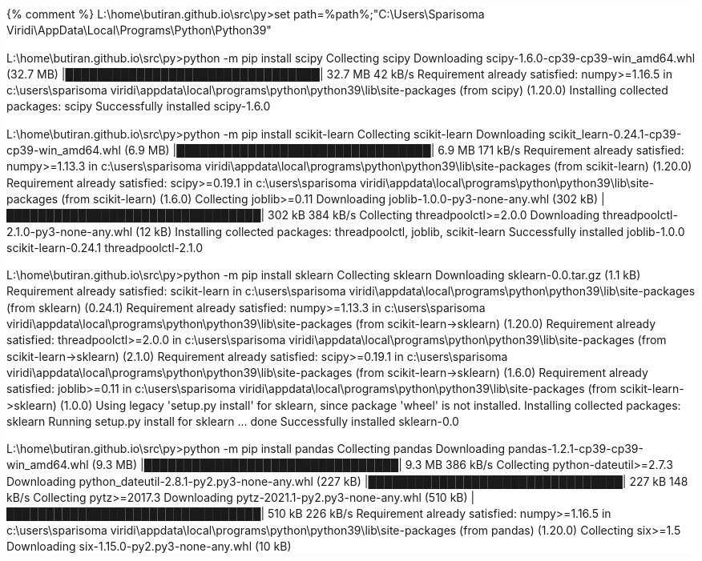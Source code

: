 {% comment %}
L:\home\butiran.github.io\src\py>set path=%path%;"C:\Users\Sparisoma Viridi\AppData\Local\Programs\Python\Python39"

L:\home\butiran.github.io\src\py>python -m pip install scipy
Collecting scipy
  Downloading scipy-1.6.0-cp39-cp39-win_amd64.whl (32.7 MB)
     |████████████████████████████████| 32.7 MB 42 kB/s
Requirement already satisfied: numpy>=1.16.5 in c:\users\sparisoma viridi\appdata\local\programs\python\python39\lib\site-packages (from scipy) (1.20.0)
Installing collected packages: scipy
Successfully installed scipy-1.6.0

L:\home\butiran.github.io\src\py>python -m pip install scikit-learn
Collecting scikit-learn
  Downloading scikit_learn-0.24.1-cp39-cp39-win_amd64.whl (6.9 MB)
     |████████████████████████████████| 6.9 MB 171 kB/s
Requirement already satisfied: numpy>=1.13.3 in c:\users\sparisoma viridi\appdata\local\programs\python\python39\lib\site-packages (from scikit-learn) (1.20.0)
Requirement already satisfied: scipy>=0.19.1 in c:\users\sparisoma viridi\appdata\local\programs\python\python39\lib\site-packages (from scikit-learn) (1.6.0)
Collecting joblib>=0.11
  Downloading joblib-1.0.0-py3-none-any.whl (302 kB)
     |████████████████████████████████| 302 kB 384 kB/s
Collecting threadpoolctl>=2.0.0
  Downloading threadpoolctl-2.1.0-py3-none-any.whl (12 kB)
Installing collected packages: threadpoolctl, joblib, scikit-learn
Successfully installed joblib-1.0.0 scikit-learn-0.24.1 threadpoolctl-2.1.0

L:\home\butiran.github.io\src\py>python -m pip install sklearn
Collecting sklearn
  Downloading sklearn-0.0.tar.gz (1.1 kB)
Requirement already satisfied: scikit-learn in c:\users\sparisoma viridi\appdata\local\programs\python\python39\lib\site-packages (from sklearn) (0.24.1)
Requirement already satisfied: numpy>=1.13.3 in c:\users\sparisoma viridi\appdata\local\programs\python\python39\lib\site-packages (from scikit-learn->sklearn) (1.20.0)
Requirement already satisfied: threadpoolctl>=2.0.0 in c:\users\sparisoma viridi\appdata\local\programs\python\python39\lib\site-packages (from scikit-learn->sklearn) (2.1.0)
Requirement already satisfied: scipy>=0.19.1 in c:\users\sparisoma viridi\appdata\local\programs\python\python39\lib\site-packages (from scikit-learn->sklearn) (1.6.0)
Requirement already satisfied: joblib>=0.11 in c:\users\sparisoma viridi\appdata\local\programs\python\python39\lib\site-packages (from scikit-learn->sklearn) (1.0.0)
Using legacy 'setup.py install' for sklearn, since package 'wheel' is not installed.
Installing collected packages: sklearn
    Running setup.py install for sklearn ... done
Successfully installed sklearn-0.0

L:\home\butiran.github.io\src\py>python -m pip install pandas
Collecting pandas
  Downloading pandas-1.2.1-cp39-cp39-win_amd64.whl (9.3 MB)
     |████████████████████████████████| 9.3 MB 386 kB/s
Collecting python-dateutil>=2.7.3
  Downloading python_dateutil-2.8.1-py2.py3-none-any.whl (227 kB)
     |████████████████████████████████| 227 kB 148 kB/s
Collecting pytz>=2017.3
  Downloading pytz-2021.1-py2.py3-none-any.whl (510 kB)
     |████████████████████████████████| 510 kB 226 kB/s
Requirement already satisfied: numpy>=1.16.5 in c:\users\sparisoma viridi\appdata\local\programs\python\python39\lib\site-packages (from pandas) (1.20.0)
Collecting six>=1.5
  Downloading six-1.15.0-py2.py3-none-any.whl (10 kB)